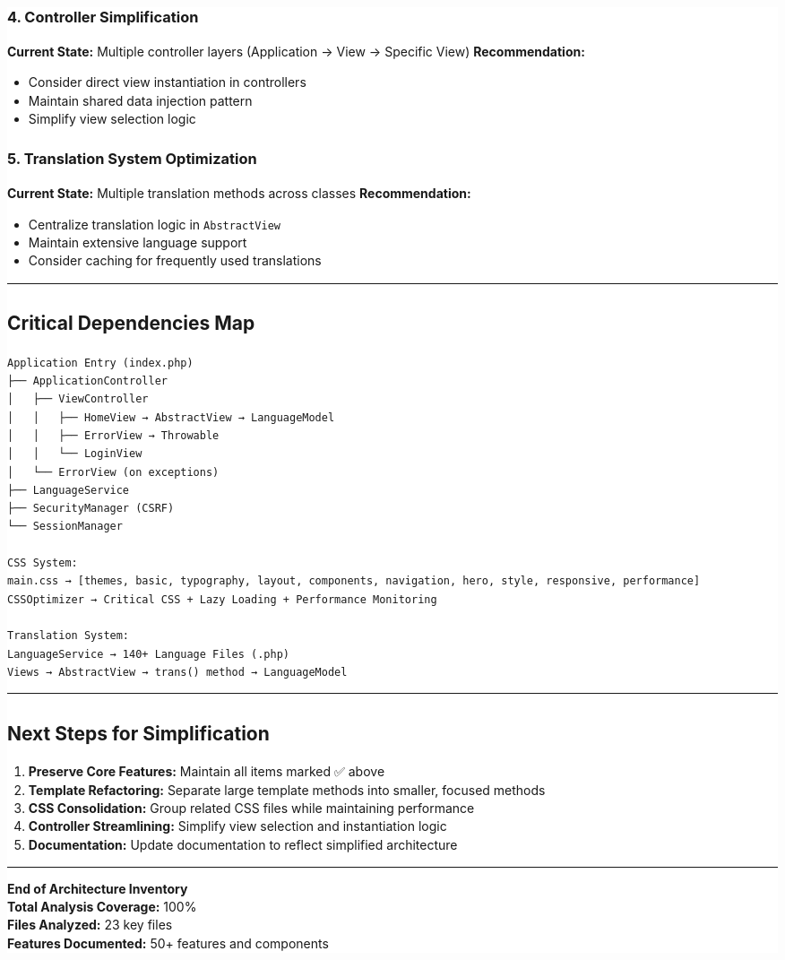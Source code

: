 ### 4. Controller Simplification
**Current State:** Multiple controller layers (Application → View → Specific View)
**Recommendation:**
- Consider direct view instantiation in controllers
- Maintain shared data injection pattern
- Simplify view selection logic

### 5. Translation System Optimization
**Current State:** Multiple translation methods across classes
**Recommendation:**
- Centralize translation logic in `AbstractView`
- Maintain extensive language support
- Consider caching for frequently used translations

---

## Critical Dependencies Map

```
Application Entry (index.php)
├── ApplicationController
│   ├── ViewController
│   │   ├── HomeView → AbstractView → LanguageModel
│   │   ├── ErrorView → Throwable
│   │   └── LoginView
│   └── ErrorView (on exceptions)
├── LanguageService
├── SecurityManager (CSRF)
└── SessionManager

CSS System:
main.css → [themes, basic, typography, layout, components, navigation, hero, style, responsive, performance]
CSSOptimizer → Critical CSS + Lazy Loading + Performance Monitoring

Translation System:
LanguageService → 140+ Language Files (.php)
Views → AbstractView → trans() method → LanguageModel
```

---

## Next Steps for Simplification

1. **Preserve Core Features:** Maintain all items marked ✅ above
2. **Template Refactoring:** Separate large template methods into smaller, focused methods
3. **CSS Consolidation:** Group related CSS files while maintaining performance
4. **Controller Streamlining:** Simplify view selection and instantiation logic
5. **Documentation:** Update documentation to reflect simplified architecture

---

**End of Architecture Inventory**  
**Total Analysis Coverage:** 100%  
**Files Analyzed:** 23 key files  
**Features Documented:** 50+ features and components
